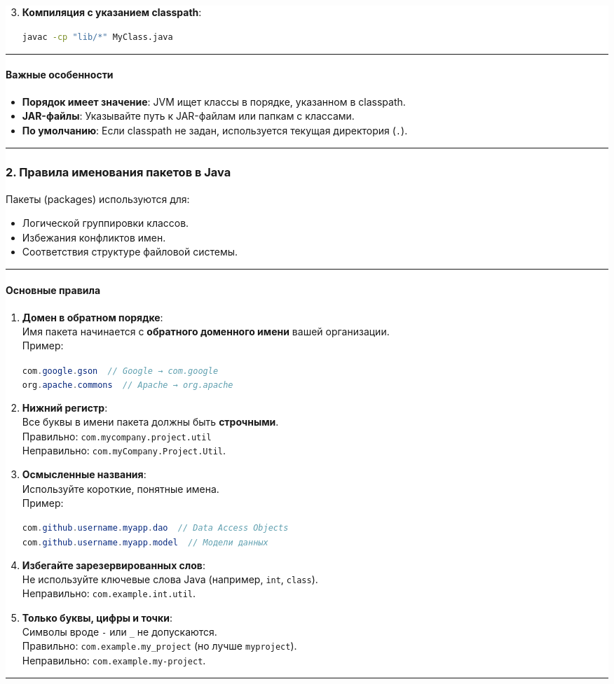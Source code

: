 3. **Компиляция с указанием classpath**:  
   ```bash
   javac -cp "lib/*" MyClass.java
   ```

---

#### **Важные особенности**
- **Порядок имеет значение**: JVM ищет классы в порядке, указанном в classpath.
- **JAR-файлы**: Указывайте путь к JAR-файлам или папкам с классами.
- **По умолчанию**: Если classpath не задан, используется текущая директория (`.`).

---

### **2. Правила именования пакетов в Java**
Пакеты (packages) используются для:
- Логической группировки классов.
- Избежания конфликтов имен.
- Соответствия структуре файловой системы.

---

#### **Основные правила**
1. **Домен в обратном порядке**:  
   Имя пакета начинается с **обратного доменного имени** вашей организации.  
   Пример:  
   ```java
   com.google.gson  // Google → com.google
   org.apache.commons  // Apache → org.apache
   ```

2. **Нижний регистр**:  
   Все буквы в имени пакета должны быть **строчными**.  
   Правильно: `com.mycompany.project.util`  
   Неправильно: `com.myCompany.Project.Util`.

3. **Осмысленные названия**:  
   Используйте короткие, понятные имена.  
   Пример:  
   ```java
   com.github.username.myapp.dao  // Data Access Objects
   com.github.username.myapp.model  // Модели данных
   ```

4. **Избегайте зарезервированных слов**:  
   Не используйте ключевые слова Java (например, `int`, `class`).  
   Неправильно: `com.example.int.util`.

5. **Только буквы, цифры и точки**:  
   Символы вроде `-` или `_` не допускаются.  
   Правильно: `com.example.my_project` (но лучше `myproject`).  
   Неправильно: `com.example.my-project`.

---
